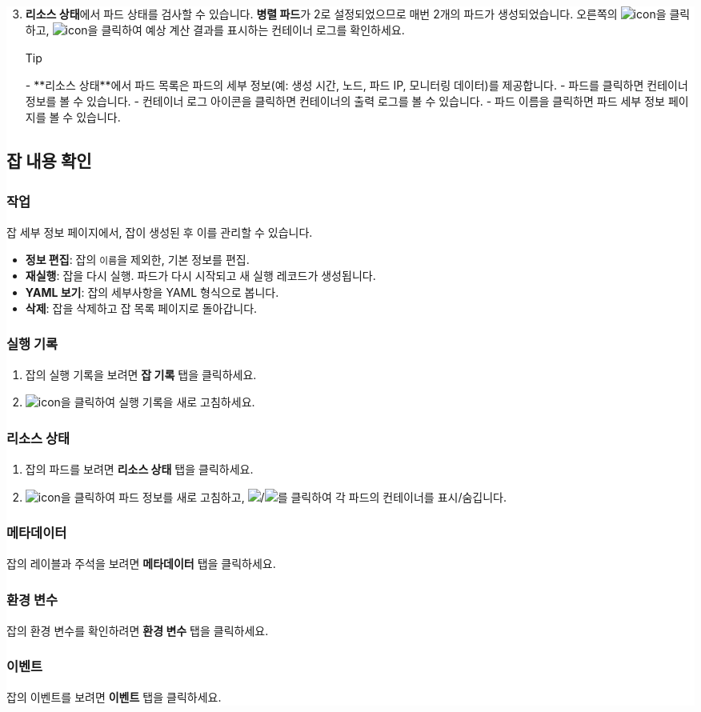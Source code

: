 3. **리소스 상태**에서 파드 상태를 검사할 수 있습니다. **병렬 파드**가 2로 설정되었으므로 매번 2개의 파드가 생성되었습니다. 오른쪽의 <img src="/dist/assets/docs/v3.3/project-user-guide/application-workloads/jobs/down-arrow.png" width="20px" alt="icon" />을 클릭하고, <img src="/dist/assets/docs/v3.3/project-user-guide/application-workloads/jobs/container-log-icon.png" width="20px" alt="icon" />을 클릭하여 예상 계산 결과를 표시하는 컨테이너 로그를 확인하세요.

   <div className="notices tip">
     <p>Tip</p>
     <div>
       - **리소스 상태**에서 파드 목록은 파드의 세부 정보(예: 생성 시간, 노드, 파드 IP, 모니터링 데이터)를 제공합니다.
       - 파드를 클릭하면 컨테이너 정보를 볼 수 있습니다.
       - 컨테이너 로그 아이콘을 클릭하면 컨테이너의 출력 로그를 볼 수 있습니다.
       - 파드 이름을 클릭하면 파드 세부 정보 페이지를 볼 수 있습니다.
     </div>
   </div>


## 잡 내용 확인

### 작업

잡 세부 정보 페이지에서, 잡이 생성된 후 이를 관리할 수 있습니다.

- **정보 편집**: 잡의 `이름`을 제외한, 기본 정보를 편집.
- **재실행**: 잡을 다시 실행. 파드가 다시 시작되고 새 실행 레코드가 생성됩니다.
- **YAML 보기**: 잡의 세부사항을 YAML 형식으로 봅니다.
- **삭제**: 잡을 삭제하고 잡 목록 페이지로 돌아갑니다.

### 실행 기록

1. 잡의 실행 기록을 보려면 **잡 기록** 탭을 클릭하세요.

2. <img src="/dist/assets/docs/v3.3/project-user-guide/application-workloads/jobs/refresh.png" width="20px" alt="icon" />을 클릭하여 실행 기록을 새로 고침하세요.

### 리소스 상태

1. 잡의 파드를 보려면 **리소스 상태** 탭을 클릭하세요.

2. <img src="/dist/assets/docs/v3.3/project-user-guide/application-workloads/jobs/refresh.png" width="20px" alt="icon" />을 클릭하여 파드 정보를 새로 고침하고, <img src="/dist/assets/docs/v3.3/project-user-guide/application-workloads/jobs/display.png" width="20px" />/<img src="/dist/assets/docs/v3.3/project-user-guide/application-workloads/jobs/hide.png" width="20px" />를 클릭하여 각 파드의 컨테이너를 표시/숨깁니다.

### 메타데이터

잡의 레이블과 주석을 보려면 **메타데이터** 탭을 클릭하세요.

### 환경 변수

잡의 환경 변수를 확인하려면 **환경 변수** 탭을 클릭하세요.

### 이벤트

잡의 이벤트를 보려면 **이벤트** 탭을 클릭하세요.

